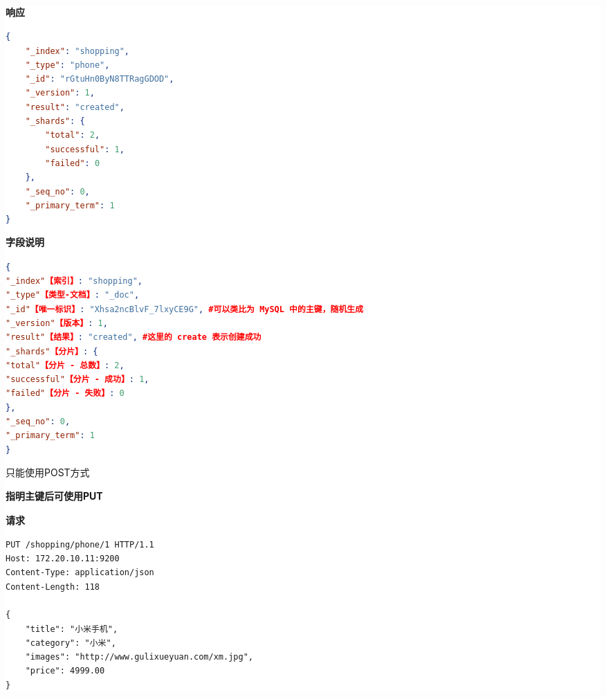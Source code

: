 **响应**

```json
{
    "_index": "shopping",
    "_type": "phone",
    "_id": "rGtuHn0ByN8TTRagGDOD",
    "_version": 1,
    "result": "created",
    "_shards": {
        "total": 2,
        "successful": 1,
        "failed": 0
    },
    "_seq_no": 0,
    "_primary_term": 1
}
```

**字段说明**

```json
{
"_index"【索引】: "shopping",
"_type"【类型-文档】: "_doc",
"_id"【唯一标识】: "Xhsa2ncBlvF_7lxyCE9G", #可以类比为 MySQL 中的主键，随机生成
"_version"【版本】: 1,
"result"【结果】: "created", #这里的 create 表示创建成功
"_shards"【分片】: {
"total"【分片 - 总数】: 2,
"successful"【分片 - 成功】: 1,
"failed"【分片 - 失败】: 0
},
"_seq_no": 0,
"_primary_term": 1
}
```



只能使用POST方式



**指明主键后可使用PUT**

**请求**

```http
PUT /shopping/phone/1 HTTP/1.1
Host: 172.20.10.11:9200
Content-Type: application/json
Content-Length: 118

{
    "title": "小米手机",
    "category": "小米",
    "images": "http://www.gulixueyuan.com/xm.jpg",
    "price": 4999.00
}
```

